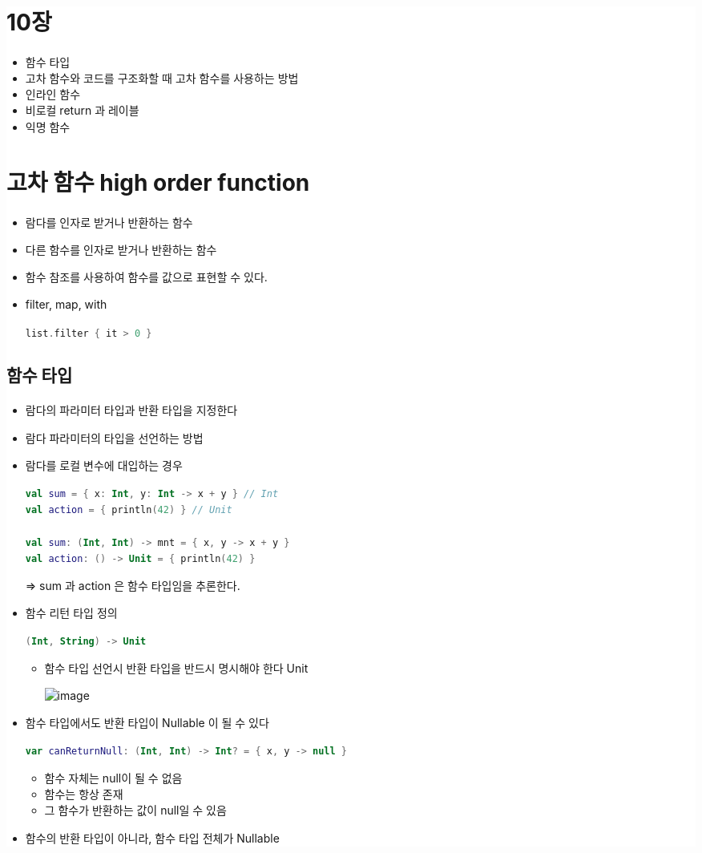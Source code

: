 # 10장

- 함수 타입
- 고차 함수와 코드를 구조화할 때 고차 함수를 사용하는 방법
- 인라인 함수
- 비로컬 return 과 레이블
- 익명 함수

# 고차 함수 high order function

- 람다를 인자로 받거나 반환하는 함수
- 다른 함수를 인자로 받거나 반환하는 함수
- 함수 참조를 사용하여 함수를 값으로 표현할 수 있다.
- filter, map, with
    
    ```kotlin
    list.filter { it > 0 }
    ```
    

## 함수 타입

- 람다의 파라미터 타입과 반환 타입을 지정한다
- 람다 파라미터의 타입을 선언하는 방법
- 람다를 로컬 변수에 대입하는 경우
    
    ```kotlin
    val sum = { x: Int, y: Int -> x + y } // Int
    val action = { println(42) } // Unit
    
    val sum: (Int, Int) -> mnt = { x, y -> x + y } 
    val action: () -> Unit = { println(42) } 
    ```
    
    ⇒ sum 과 action 은 함수 타입임을 추론한다.
    
- 함수 리턴 타입 정의
    
    ```kotlin
    (Int, String) -> Unit
    ```
    
    - 함수 타입 선언시 반환 타입을 반드시 명시해야 한다 Unit
        
        ![image](https://github.com/user-attachments/assets/834eeeaf-a759-4f49-aeef-b1c84085fb91)

- 함수 타입에서도 반환 타입이 Nullable 이 될 수 있다
    
    ```kotlin
    var canReturnNull: (Int, Int) -> Int? = { x, y -> null }
    ```
    
    - 함수 자체는 null이 될 수 없음
    - 함수는 항상 존재
    - 그 함수가 반환하는 값이 null일 수 있음
- 함수의 반환 타입이 아니라, 함수 타입 전체가 Nullable
    